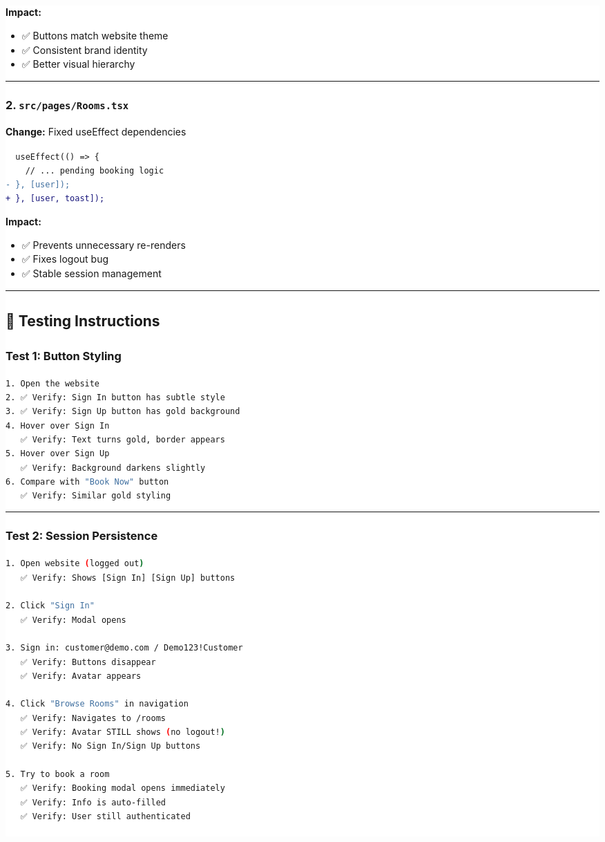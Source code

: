 **Impact:**
- ✅ Buttons match website theme
- ✅ Consistent brand identity
- ✅ Better visual hierarchy

---

### 2. `src/pages/Rooms.tsx`

**Change:** Fixed useEffect dependencies

```diff
  useEffect(() => {
    // ... pending booking logic
- }, [user]);
+ }, [user, toast]);
```

**Impact:**
- ✅ Prevents unnecessary re-renders
- ✅ Fixes logout bug
- ✅ Stable session management

---

## 🧪 Testing Instructions

### Test 1: Button Styling

```bash
1. Open the website
2. ✅ Verify: Sign In button has subtle style
3. ✅ Verify: Sign Up button has gold background
4. Hover over Sign In
   ✅ Verify: Text turns gold, border appears
5. Hover over Sign Up
   ✅ Verify: Background darkens slightly
6. Compare with "Book Now" button
   ✅ Verify: Similar gold styling
```

---

### Test 2: Session Persistence

```bash
1. Open website (logged out)
   ✅ Verify: Shows [Sign In] [Sign Up] buttons
   
2. Click "Sign In"
   ✅ Verify: Modal opens
   
3. Sign in: customer@demo.com / Demo123!Customer
   ✅ Verify: Buttons disappear
   ✅ Verify: Avatar appears
   
4. Click "Browse Rooms" in navigation
   ✅ Verify: Navigates to /rooms
   ✅ Verify: Avatar STILL shows (no logout!)
   ✅ Verify: No Sign In/Sign Up buttons
   
5. Try to book a room
   ✅ Verify: Booking modal opens immediately
   ✅ Verify: Info is auto-filled
   ✅ Verify: User still authenticated
   
```